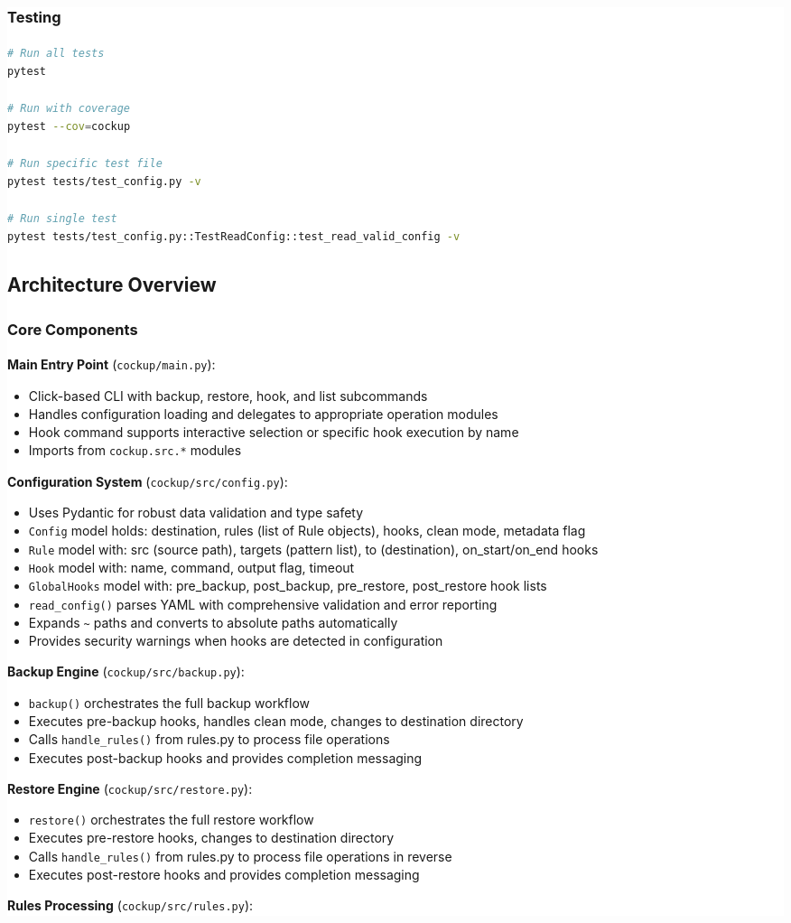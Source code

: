 ### Testing

```bash
# Run all tests
pytest

# Run with coverage
pytest --cov=cockup

# Run specific test file
pytest tests/test_config.py -v

# Run single test
pytest tests/test_config.py::TestReadConfig::test_read_valid_config -v
```

## Architecture Overview

### Core Components

**Main Entry Point** (`cockup/main.py`):

- Click-based CLI with backup, restore, hook, and list subcommands
- Handles configuration loading and delegates to appropriate operation modules
- Hook command supports interactive selection or specific hook execution by name
- Imports from `cockup.src.*` modules

**Configuration System** (`cockup/src/config.py`):

- Uses Pydantic for robust data validation and type safety
- `Config` model holds: destination, rules (list of Rule objects), hooks, clean mode, metadata flag
- `Rule` model with: src (source path), targets (pattern list), to (destination), on_start/on_end hooks
- `Hook` model with: name, command, output flag, timeout
- `GlobalHooks` model with: pre_backup, post_backup, pre_restore, post_restore hook lists
- `read_config()` parses YAML with comprehensive validation and error reporting
- Expands `~` paths and converts to absolute paths automatically
- Provides security warnings when hooks are detected in configuration

**Backup Engine** (`cockup/src/backup.py`):

- `backup()` orchestrates the full backup workflow
- Executes pre-backup hooks, handles clean mode, changes to destination directory
- Calls `handle_rules()` from rules.py to process file operations
- Executes post-backup hooks and provides completion messaging

**Restore Engine** (`cockup/src/restore.py`):

- `restore()` orchestrates the full restore workflow
- Executes pre-restore hooks, changes to destination directory
- Calls `handle_rules()` from rules.py to process file operations in reverse
- Executes post-restore hooks and provides completion messaging

**Rules Processing** (`cockup/src/rules.py`):
